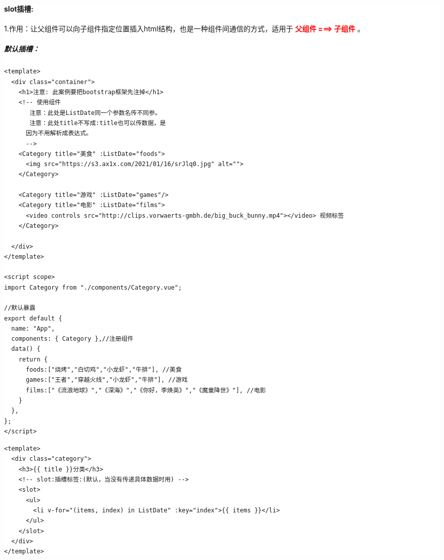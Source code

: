 ```vue
```



#### slot插槽:

​       1.作用：让父组件可以向子组件指定位置插入html结构，也是一种组件间通信的方式，适用于 <strong style="color:red">父组件 ===> 子组件</strong> 。

#####        默认插槽：

```vue
<template>
  <div class="container">
    <h1>注意: 此案例要把bootstrap框架先注掉</h1>
    <!-- 使用组件  
       注意：此处是ListDate同一个参数名传不同参。
       注意：此处title不写成:title也可以传数据，是
      因为不用解析成表达式。
      --> 
    <Category title="美食" :ListDate="foods">
      <img src="https://s3.ax1x.com/2021/01/16/srJlq0.jpg" alt="">
    </Category>

    <Category title="游戏" :ListDate="games"/> 
    <Category title="电影" :ListDate="films">
      <video controls src="http://clips.vorwaerts-gmbh.de/big_buck_bunny.mp4"></video> 视频标签
    </Category>

  </div>
</template>

<script scope>
import Category from "./components/Category.vue";

//默认暴露
export default {
  name: "App",
  components: { Category },//注册组件
  data() {
    return {
      foods:["烧烤","白切鸡","小龙虾","牛排"], //美食
      games:["王者","穿越火线","小龙虾","牛排"], //游戏
      films:["《流浪地球》","《深海》","《你好，李焕英》","《魔童降世》"], //电影
    }
  },
};
</script>
```

```vue
<template>
  <div class="category">
    <h3>{{ title }}分类</h3>
    <!-- slot:插槽标签:(默认，当没有传递具体数据时用) -->
    <slot> 
      <ul>
        <li v-for="(items, index) in ListDate" :key="index">{{ items }}</li>
      </ul>
    </slot>
  </div>
</template>
```
